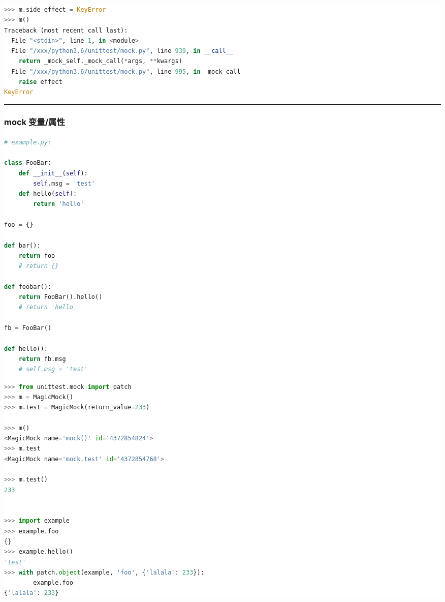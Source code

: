 ```py
>>> m.side_effect = KeyError
>>> m()
Traceback (most recent call last):
  File "<stdin>", line 1, in <module>
  File "/xxx/python3.6/unittest/mock.py", line 939, in __call__
    return _mock_self._mock_call(*args, **kwargs)
  File "/xxx/python3.6/unittest/mock.py", line 995, in _mock_call
    raise effect
KeyError
```

---

### mock 变量/属性

```py
# example.py:

class FooBar:
    def __init__(self):
        self.msg = 'test'
    def hello(self):
        return 'hello'

foo = {}

def bar():
    return foo
    # return {}

def foobar():
    return FooBar().hello()  
    # return 'hello'

fb = FooBar()

def hello():
    return fb.msg     
    # self.msg = 'test'
```

```py
>>> from unittest.mock import patch
>>> m = MagicMock()
>>> m.test = MagicMock(return_value=233)

>>> m()
<MagicMock name='mock()' id='4372854824'>
>>> m.test
<MagicMock name='mock.test' id='4372854768'>

>>> m.test()
233


>>> import example
>>> example.foo
{}
>>> example.hello()
'test'
>>> with patch.object(example, 'foo', {'lalala': 233}):
        example.foo
{'lalala': 233}

```